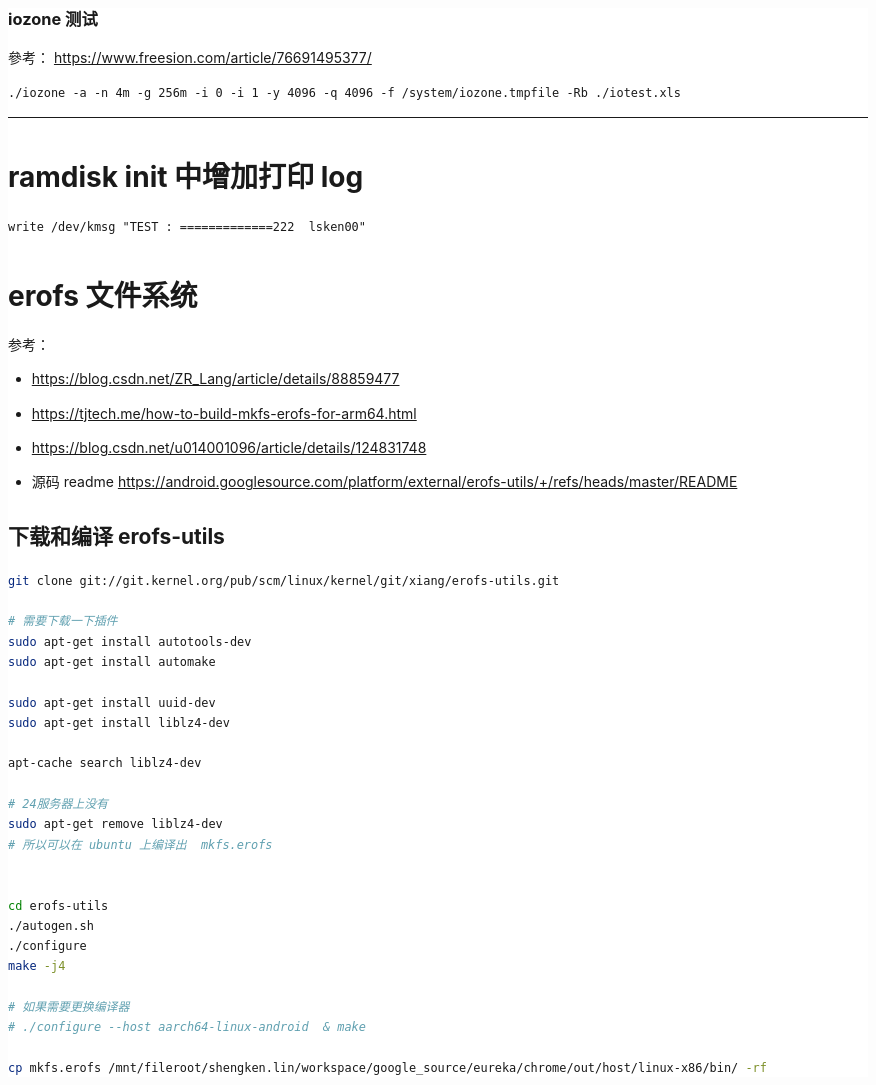 ### iozone 测试

參考： https://www.freesion.com/article/76691495377/

```
./iozone -a -n 4m -g 256m -i 0 -i 1 -y 4096 -q 4096 -f /system/iozone.tmpfile -Rb ./iotest.xls
```

-------

# ramdisk init 中增加打印 log

```
write /dev/kmsg "TEST : =============222  lsken00"
```


# erofs 文件系统

参考：

- https://blog.csdn.net/ZR_Lang/article/details/88859477

- https://tjtech.me/how-to-build-mkfs-erofs-for-arm64.html

- https://blog.csdn.net/u014001096/article/details/124831748

- 源码 readme https://android.googlesource.com/platform/external/erofs-utils/+/refs/heads/master/README

## 下载和编译 erofs-utils

```sh
git clone git://git.kernel.org/pub/scm/linux/kernel/git/xiang/erofs-utils.git

# 需要下载一下插件
sudo apt-get install autotools-dev 
sudo apt-get install automake

sudo apt-get install uuid-dev
sudo apt-get install liblz4-dev

apt-cache search liblz4-dev

# 24服务器上没有
sudo apt-get remove liblz4-dev
# 所以可以在 ubuntu 上编译出  mkfs.erofs

 
cd erofs-utils
./autogen.sh
./configure
make -j4

# 如果需要更换编译器
# ./configure --host aarch64-linux-android  & make

cp mkfs.erofs /mnt/fileroot/shengken.lin/workspace/google_source/eureka/chrome/out/host/linux-x86/bin/ -rf
```
